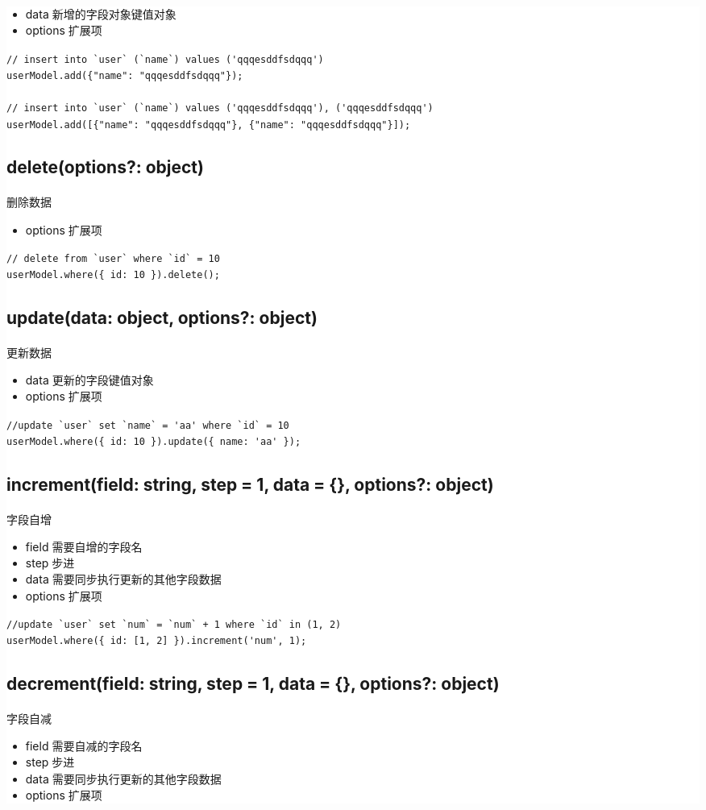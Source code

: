* data 新增的字段对象键值对象
* options 扩展项 

```
// insert into `user` (`name`) values ('qqqesddfsdqqq')
userModel.add({"name": "qqqesddfsdqqq"});

// insert into `user` (`name`) values ('qqqesddfsdqqq'), ('qqqesddfsdqqq')
userModel.add([{"name": "qqqesddfsdqqq"}, {"name": "qqqesddfsdqqq"}]);

```

## delete(options?: object)
删除数据

* options 扩展项 

```
// delete from `user` where `id` = 10 
userModel.where({ id: 10 }).delete();
```

## update(data: object, options?: object)
更新数据

* data 更新的字段键值对象
* options 扩展项 

```
//update `user` set `name` = 'aa' where `id` = 10
userModel.where({ id: 10 }).update({ name: 'aa' });
```

## increment(field: string, step = 1, data = {}, options?: object)
字段自增

* field 需要自增的字段名
* step 步进
* data 需要同步执行更新的其他字段数据
* options 扩展项 

```
//update `user` set `num` = `num` + 1 where `id` in (1, 2)
userModel.where({ id: [1, 2] }).increment('num', 1);
```

## decrement(field: string, step = 1, data = {}, options?: object)
字段自减

* field 需要自减的字段名
* step 步进
* data 需要同步执行更新的其他字段数据
* options 扩展项 

